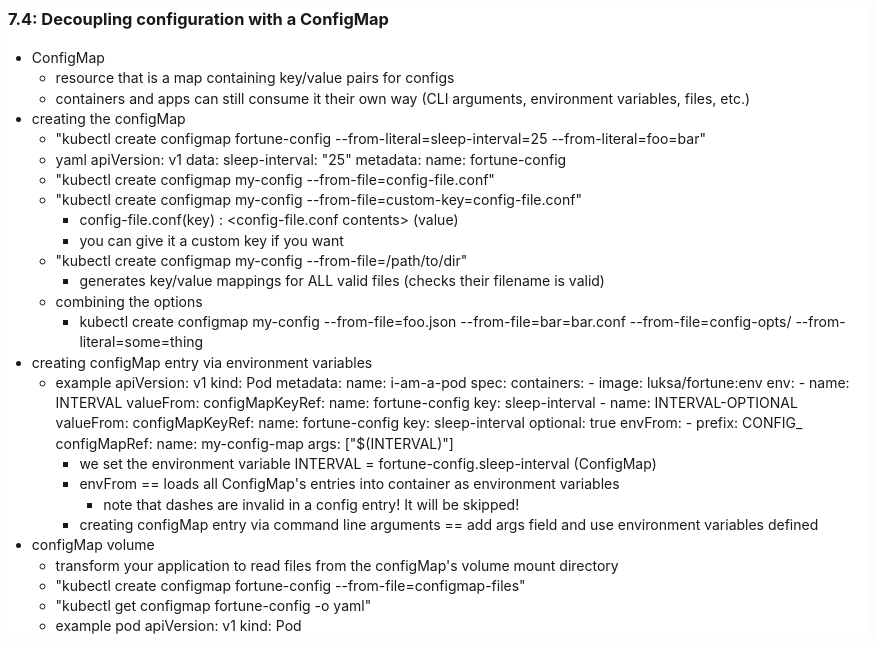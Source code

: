 ### 7.4: Decoupling configuration with a ConfigMap
- ConfigMap
	- resource that is a map containing key/value pairs for configs
	- containers and apps can still consume it their own way (CLI arguments, environment variables, files, etc.)
- creating the configMap
	- "kubectl create configmap fortune-config --from-literal=sleep-interval=25 --from-literal=foo=bar"
	- yaml
		apiVersion: v1
		data:
			sleep-interval: "25"
		metadata:
			name: fortune-config
	- "kubectl create configmap my-config --from-file=config-file.conf"
	- "kubectl create configmap my-config --from-file=custom-key=config-file.conf"
		- config-file.conf(key) : <config-file.conf contents> (value)
		- you can give it a custom key if you want
	- "kubectl create configmap my-config --from-file=/path/to/dir"
		- generates key/value mappings for ALL valid files (checks their filename is valid)
	- combining the options
		- kubectl create configmap my-config
			--from-file=foo.json
			--from-file=bar=bar.conf
			--from-file=config-opts/
			--from-literal=some=thing
- creating configMap entry via environment variables
	- example
		apiVersion: v1
		kind: Pod
		metadata:
			name: i-am-a-pod
		spec:
			containers:
			- image: luksa/fortune:env
				env:
				- name: INTERVAL
					valueFrom:
						configMapKeyRef:
							name: fortune-config
							key: sleep-interval
				- name: INTERVAL-OPTIONAL
					valueFrom:
						configMapKeyRef:
							name: fortune-config
							key: sleep-interval
							optional: true
				envFrom:
				- prefix: CONFIG_
					configMapRef:
						name: my-config-map
				args: ["$(INTERVAL)"]
		- we set the environment variable INTERVAL = fortune-config.sleep-interval (ConfigMap)
		- envFrom == loads all ConfigMap's entries into container as environment variables
			- note that dashes are invalid in a config entry! It will be skipped!
		- creating configMap entry via command line arguments == add args field and use environment variables defined
- configMap volume
	- transform your application to read files from the configMap's volume mount directory
	- "kubectl create configmap fortune-config --from-file=configmap-files"
	- "kubectl get configmap fortune-config -o yaml"
	- example pod
		apiVersion: v1
		kind: Pod